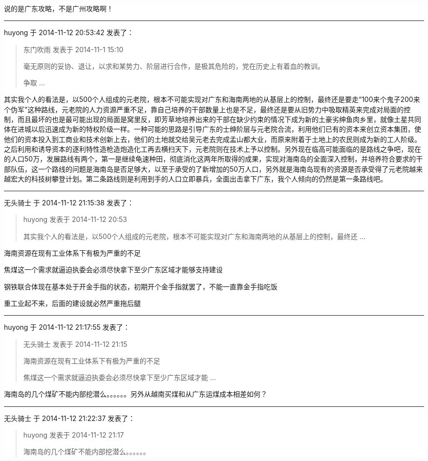 

说的是广东攻略，不是广州攻略啊！

---------

huyong 于 2014-11-12 20:53:42 发表了：

> 东门吹雨 发表于 2014-11-1 15:10
> 
> 毫无原则的妥协、退让，以求和某势力、阶层进行合作，是极其危险的，党在历史上有着血的教训。
> 
> 争取 ...



其实我个人的看法是，以500个人组成的元老院，根本不可能实现对广东和海南两地的从基层上的控制，最终还是要走“100来个鬼子200来个伪军”这种路线，元老院的人力资源严重不足，靠自己培养的干部数量上也是不足，最终还是要从旧势力中吸取精英来完成对局面的控制，而且最坏的也是最可能出现的局面是窝里反，即芳草地培养出来的干部在缺少约束的情况下成为新的土豪劣绅鱼肉乡里，就像土星共同体在进城以后迅速成为新的特权阶级一样。一种可能的思路是引导广东的士绅阶层与元老院合流，利用他们已有的资本来创立资本集团，使他们的资本投入到工商业和技术创新上去，他们的土地就交给吴元老去完成孟山都大业，而原来附着于土地上的农民则成为新的工人阶级。之后利用和诱导资本的逐利特性造枪造炮造化工再去横扫天下，元老院则在技术上予以控制。另外现在临高可能面临的是路线之争吧，现在的人口50万，发展路线有两个，第一是继续龟速种田，彻底消化这两年所取得的成果，实现对海南岛的全面深入控制，并培养符合要求的干部队伍，这一个路线的问题是海南岛是否足够大，以至于承受的了新增加的50万人口，另外就是海南岛现有的资源是否承受得了元老院越来越宏大的科技树攀登计划。第二条路线则是利用到手的人口立即暴兵，全面出击拿下广东，我个人倾向的仍然是第一条路线吧。

---------

无头骑士 于 2014-11-12 21:15:38 发表了：

> huyong 发表于 2014-11-12 20:53
> 
> 其实我个人的看法是，以500个人组成的元老院，根本不可能实现对广东和海南两地的从基层上的控制，最终还 ...



海南资源在现有工业体系下有极为严重的不足

焦煤这一个需求就逼迫执委会必须尽快拿下至少广东区域才能够支持建设

钢铁联合体现在基本处于开金手指的状态，初期开个金手指就罢了，不能一直靠金手指吃饭

重工业起不来，后面的建设就必然严重拖后腿

---------

huyong 于 2014-11-12 21:17:55 发表了：

> 无头骑士 发表于 2014-11-12 21:15
> 
> 海南资源在现有工业体系下有极为严重的不足
> 
> 焦煤这一个需求就逼迫执委会必须尽快拿下至少广东区域才能 ...



海南岛的几个煤矿不能内部挖潜么。。。。。。另外从越南买煤和从广东运煤成本相差如何？

---------

无头骑士 于 2014-11-12 21:22:37 发表了：

> huyong 发表于 2014-11-12 21:17
> 
> 海南岛的几个煤矿不能内部挖潜么。。。。。。
